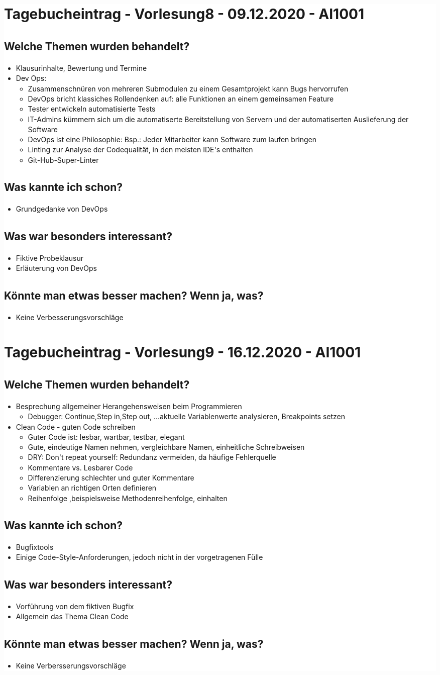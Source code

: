 
# Tagebucheintrag - Vorlesung8 - 09.12.2020 - AI1001


## Welche Themen wurden behandelt?
* Klausurinhalte, Bewertung und Termine
* Dev Ops:
	* Zusammenschnüren von mehreren Submodulen zu einem Gesamtprojekt kann Bugs hervorrufen 
	* DevOps bricht klassiches Rollendenken auf: alle Funktionen an einem gemeinsamen Feature
	* Tester entwickeln automatisierte Tests
	* IT-Admins kümmern sich um die automatiserte Bereitstellung von Servern und der automatiserten Auslieferung der Software
	* DevOps ist eine Philosophie: Bsp.: Jeder Mitarbeiter kann Software zum laufen bringen
	* Linting zur Analyse der Codequalität, in den meisten IDE's enthalten
	* Git-Hub-Super-Linter 



## Was kannte ich schon?
* Grundgedanke von DevOps

## Was war besonders interessant?
* Fiktive Probeklausur
* Erläuterung von DevOps

## Könnte man etwas besser machen? Wenn ja, was?
* Keine Verbesserungsvorschläge 


# Tagebucheintrag - Vorlesung9 - 16.12.2020 - AI1001

## Welche Themen wurden behandelt?
* Besprechung allgemeiner Herangehensweisen beim Programmieren
	* Debugger: Continue,Step in,Step out, ...aktuelle Variablenwerte analysieren, Breakpoints setzen
* Clean Code - guten Code schreiben
	* Guter Code ist: lesbar, wartbar, testbar, elegant
	* Gute, eindeutige Namen nehmen, vergleichbare Namen, einheitliche Schreibweisen
	* DRY: Don't repeat yourself: Redundanz vermeiden, da häufige Fehlerquelle
	* Kommentare vs. Lesbarer Code 
	* Differenzierung schlechter und guter Kommentare
	* Variablen an richtigen Orten definieren
	* Reihenfolge ,beispielsweise Methodenreihenfolge, einhalten


	
## Was kannte ich schon?
* Bugfixtools
* Einige Code-Style-Anforderungen, jedoch nicht in der vorgetragenen Fülle

## Was war besonders interessant?
* Vorführung von dem fiktiven Bugfix
* Allgemein das Thema Clean Code

## Könnte man etwas besser machen? Wenn ja, was?
* Keine Verbersserungsvorschläge

